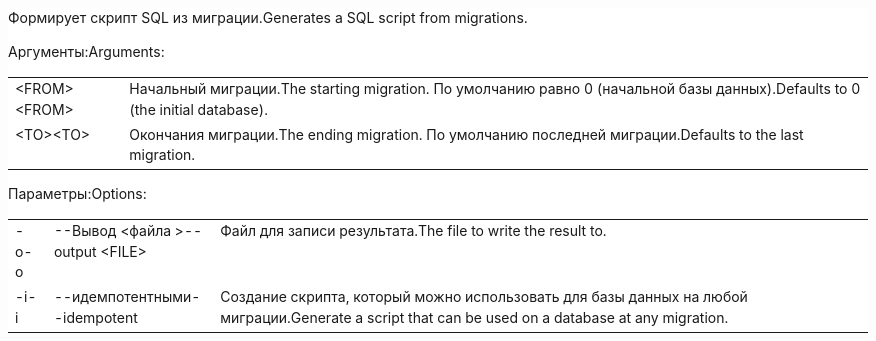 <span data-ttu-id="a0296-218">Формирует скрипт SQL из миграции.</span><span class="sxs-lookup"><span data-stu-id="a0296-218">Generates a SQL script from migrations.</span></span>

<span data-ttu-id="a0296-219">Аргументы:</span><span class="sxs-lookup"><span data-stu-id="a0296-219">Arguments:</span></span>

|         |                                                               |
|:--------|:--------------------------------------------------------------|
| <span data-ttu-id="a0296-220">\<FROM></span><span class="sxs-lookup"><span data-stu-id="a0296-220">\<FROM></span></span> | <span data-ttu-id="a0296-221">Начальный миграции.</span><span class="sxs-lookup"><span data-stu-id="a0296-221">The starting migration.</span></span> <span data-ttu-id="a0296-222">По умолчанию равно 0 (начальной базы данных).</span><span class="sxs-lookup"><span data-stu-id="a0296-222">Defaults to 0 (the initial database).</span></span> |
| <span data-ttu-id="a0296-223">\<TO></span><span class="sxs-lookup"><span data-stu-id="a0296-223">\<TO></span></span>   | <span data-ttu-id="a0296-224">Окончания миграции.</span><span class="sxs-lookup"><span data-stu-id="a0296-224">The ending migration.</span></span> <span data-ttu-id="a0296-225">По умолчанию последней миграции.</span><span class="sxs-lookup"><span data-stu-id="a0296-225">Defaults to the last migration.</span></span>         |

<span data-ttu-id="a0296-226">Параметры:</span><span class="sxs-lookup"><span data-stu-id="a0296-226">Options:</span></span>

|    |                  |                                                                    |
|:---|:-----------------|:-------------------------------------------------------------------|
| <span data-ttu-id="a0296-227">-o</span><span class="sxs-lookup"><span data-stu-id="a0296-227">-o</span></span> | <span data-ttu-id="a0296-228">--Вывод \<файла ></span><span class="sxs-lookup"><span data-stu-id="a0296-228">--output \<FILE></span></span> | <span data-ttu-id="a0296-229">Файл для записи результата.</span><span class="sxs-lookup"><span data-stu-id="a0296-229">The file to write the result to.</span></span>                                   |
| <span data-ttu-id="a0296-230">-i</span><span class="sxs-lookup"><span data-stu-id="a0296-230">-i</span></span> | <span data-ttu-id="a0296-231">--идемпотентными</span><span class="sxs-lookup"><span data-stu-id="a0296-231">--idempotent</span></span>     | <span data-ttu-id="a0296-232">Создание скрипта, который можно использовать для базы данных на любой миграции.</span><span class="sxs-lookup"><span data-stu-id="a0296-232">Generate a script that can be used on a database at any migration.</span></span> |


  [1]: powershell.md
  [2]: https://www.microsoft.com/net/core
